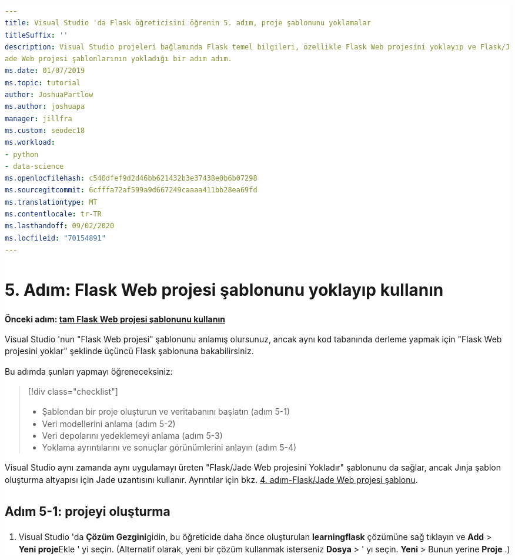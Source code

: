 ```yaml
---
title: Visual Studio 'da Flask öğreticisini öğrenin 5. adım, proje şablonunu yoklamalar
titleSuffix: ''
description: Visual Studio projeleri bağlamında Flask temel bilgileri, özellikle Flask Web projesini yoklayıp ve Flask/Jade Web projesi şablonlarının yokladığı bir adım adım.
ms.date: 01/07/2019
ms.topic: tutorial
author: JoshuaPartlow
ms.author: joshuapa
manager: jillfra
ms.custom: seodec18
ms.workload:
- python
- data-science
ms.openlocfilehash: c540dfef9d2d46bb621432b3e37438e0b6b07298
ms.sourcegitcommit: 6cfffa72af599a9d667249caaaa411bb28ea69fd
ms.translationtype: MT
ms.contentlocale: tr-TR
ms.lasthandoff: 09/02/2020
ms.locfileid: "70154891"
---
```

# <a name="step-5-use-the-polls-flask-web-project-template"></a>5. Adım: Flask Web projesi şablonunu yoklayıp kullanın

**Önceki adım: [tam Flask Web projesi şablonunu kullanın](learn-flask-visual-studio-step-04-full-flask-project-template.md)**

Visual Studio 'nun "Flask Web projesi" şablonunu anlamış olursunuz, ancak aynı kod tabanında derleme yapmak için "Flask Web projesini yoklar" şeklinde üçüncü Flask şablonuna bakabilirsiniz.

Bu adımda şunları yapmayı öğreneceksiniz:

> [!div class="checklist"]
> - Şablondan bir proje oluşturun ve veritabanını başlatın (adım 5-1)
> - Veri modellerini anlama (adım 5-2)
> - Veri depolarını yedeklemeyi anlama (adım 5-3)
> - Yoklama ayrıntılarını ve sonuçlar görünümlerini anlayın (adım 5-4)

Visual Studio aynı zamanda aynı uygulamayı üreten "Flask/Jade Web projesini Yokladır" şablonunu da sağlar, ancak Jınja şablon oluşturma altyapısı için Jade uzantısını kullanır. Ayrıntılar için bkz. [4. adım-Flask/Jade Web projesi şablonu](learn-flask-visual-studio-step-04-full-flask-project-template.md#the-flaskjade-web-project-template).

## <a name="step-5-1-create-the-project"></a>Adım 5-1: projeyi oluşturma

1. Visual Studio 'da **Çözüm Gezgini**gidin, bu öğreticide daha önce oluşturulan **learningflask** çözümüne sağ tıklayın ve **Add**  >  **Yeni proje**Ekle ' yi seçin. (Alternatif olarak, yeni bir çözüm kullanmak isterseniz **Dosya**  >  ' yı seçin. **Yeni**  >  Bunun yerine **Proje** .)
